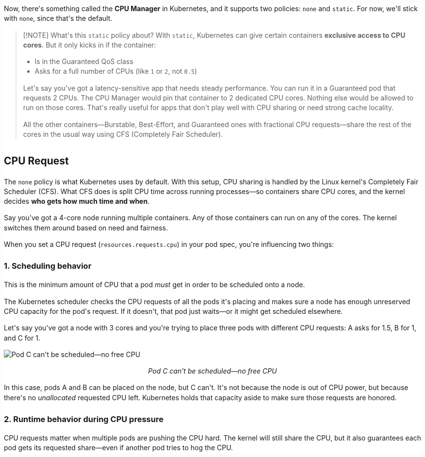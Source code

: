 Now, there's something called the **CPU Manager** in Kubernetes, and it supports two policies: `none` and `static`. For now, we'll stick with `none`, since that's the default.

> [!NOTE] What's this `static` policy about?
> With `static`, Kubernetes can give certain containers **exclusive access to CPU cores**. But it only kicks in if the container:
> - Is in the Guaranteed QoS class
> - Asks for a full number of CPUs (like `1` or `2`, not `0.5`)
> >
> Let's say you've got a latency-sensitive app that needs steady performance. You can run it in a Guaranteed pod that requests 2 CPUs. The CPU Manager would pin that container to 2 dedicated CPU cores. Nothing else would be allowed to run on those cores. That's really useful for apps that don't play well with CPU sharing or need strong cache locality.
> >
> All the other containers—Burstable, Best-Effort, and Guaranteed ones with fractional CPU requests—share the rest of the cores in the usual way using CFS (Completely Fair Scheduler).

## CPU Request

The `none` policy is what Kubernetes uses by default. With this setup, CPU sharing is handled by the Linux kernel's Completely Fair Scheduler (CFS). What CFS does is split CPU time across running processes—so containers share CPU cores, and the kernel decides **who gets how much time and when**.

Say you've got a 4-core node running multiple containers. Any of those containers can run on any of the cores. The kernel switches them around based on need and fairness.

When you set a CPU request (`resources.requests.cpu`) in your pod spec, you're influencing two things:

### 1. Scheduling behavior

This is the minimum amount of CPU that a pod *must* get in order to be scheduled onto a node. 

The Kubernetes scheduler checks the CPU requests of all the pods it's placing and makes sure a node has enough unreserved CPU capacity for the pod's request. If it doesn't, that pod just waits—or it might get scheduled elsewhere.

Let's say you've got a node with 3 cores and you're trying to place three pods with different CPU requests: A asks for 1.5, B for 1, and C for 1.

![Pod C can't be scheduled—no free CPU](/blog/kubernetes-cpu-go-gomaxprocs/cpu-request-scheduling-example.webp)
<figcaption style="text-align: center; font-style: italic;">Pod C can't be scheduled—no free CPU</figcaption>

In this case, pods A and B can be placed on the node, but C can't. It's not because the node is out of CPU power, but because there's no *unallocated* requested CPU left. Kubernetes holds that capacity aside to make sure those requests are honored.

### 2. Runtime behavior during CPU pressure

CPU requests matter when multiple pods are pushing the CPU hard. The kernel will still share the CPU, but it also guarantees each pod gets its requested share—even if another pod tries to hog the CPU.
